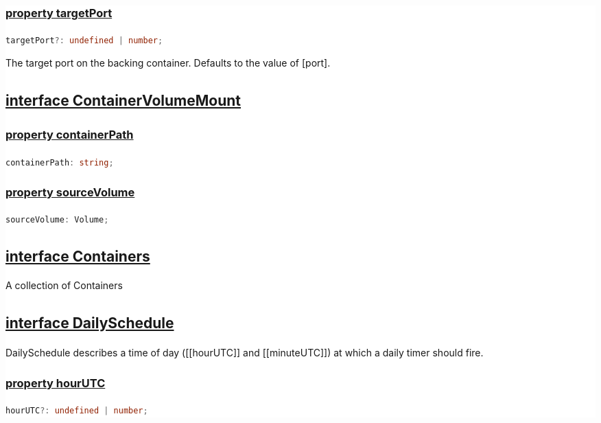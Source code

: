 <h3 class="pdoc-member-header">
<a class="pdoc-child-name" href="https://github.com/pulumi/pulumi-cloud/blob/master/api/service.ts#L174">property targetPort</a>
</h3>

```typescript
targetPort?: undefined | number;
```


The target port on the backing container.  Defaults to the value of [port].

<h2 class="pdoc-module-header" id="ContainerVolumeMount">
<a class="pdoc-member-name" href="https://github.com/pulumi/pulumi-cloud/blob/master/api/service.ts#L191">interface ContainerVolumeMount</a>
</h2>
<h3 class="pdoc-member-header">
<a class="pdoc-child-name" href="https://github.com/pulumi/pulumi-cloud/blob/master/api/service.ts#L192">property containerPath</a>
</h3>

```typescript
containerPath: string;
```

<h3 class="pdoc-member-header">
<a class="pdoc-child-name" href="https://github.com/pulumi/pulumi-cloud/blob/master/api/service.ts#L193">property sourceVolume</a>
</h3>

```typescript
sourceVolume: Volume;
```

<h2 class="pdoc-module-header" id="Containers">
<a class="pdoc-member-name" href="https://github.com/pulumi/pulumi-cloud/blob/master/api/service.ts#L20">interface Containers</a>
</h2>

A collection of Containers

<h2 class="pdoc-module-header" id="DailySchedule">
<a class="pdoc-member-name" href="https://github.com/pulumi/pulumi-cloud/blob/master/api/timer.ts#L46">interface DailySchedule</a>
</h2>

DailySchedule describes a time of day ([[hourUTC]] and [[minuteUTC]]) at which a daily timer should fire.

<h3 class="pdoc-member-header">
<a class="pdoc-child-name" href="https://github.com/pulumi/pulumi-cloud/blob/master/api/timer.ts#L50">property hourUTC</a>
</h3>

```typescript
hourUTC?: undefined | number;
```

